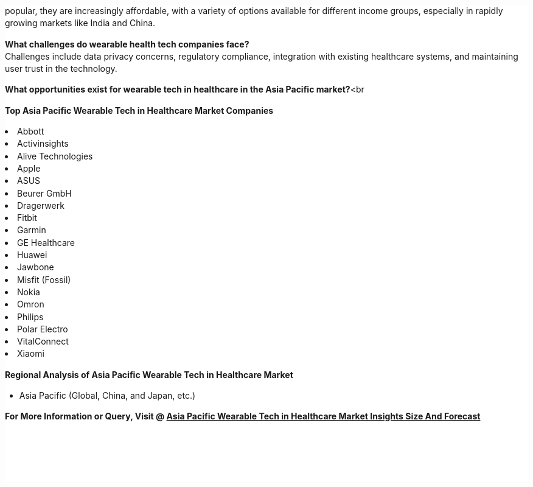 popular, they are increasingly affordable, with a variety of options available for different income groups, especially in rapidly growing markets like India and China.</p> <p><b>What challenges do wearable health tech companies face?</b><br>Challenges include data privacy concerns, regulatory compliance, integration with existing healthcare systems, and maintaining user trust in the technology.</p> <p><b>What opportunities exist for wearable tech in healthcare in the Asia Pacific market?</b><br</p><p><strong>Top Asia Pacific Wearable Tech in Healthcare Market Companies</strong></p><div data-test-id=""><p><li>Abbott</li><li> Activinsights</li><li> Alive Technologies</li><li> Apple</li><li> ASUS</li><li> Beurer GmbH</li><li> Dragerwerk</li><li> Fitbit</li><li> Garmin</li><li> GE Healthcare</li><li> Huawei</li><li> Jawbone</li><li> Misfit (Fossil)</li><li> Nokia</li><li> Omron</li><li> Philips</li><li> Polar Electro</li><li> VitalConnect</li><li> Xiaomi</li></p><div><strong>Regional Analysis of&nbsp;Asia Pacific Wearable Tech in Healthcare Market</strong></div><ul><li dir="ltr"><p dir="ltr">Asia Pacific (Global, China, and Japan, etc.)</p></li></ul><p><strong>For More Information or Query, Visit @&nbsp;</strong><strong><a href="https://www.verifiedmarketreports.com/product/wearable-tech-in-healthcare-market/?utm_source=Github-Feb&amp;utm_medium=219" target="_blank">Asia Pacific Wearable Tech in Healthcare Market Insights Size And Forecast</a></strong></p></div><h2>&nbsp;</h2><div data-test-id="">&nbsp;</div>
